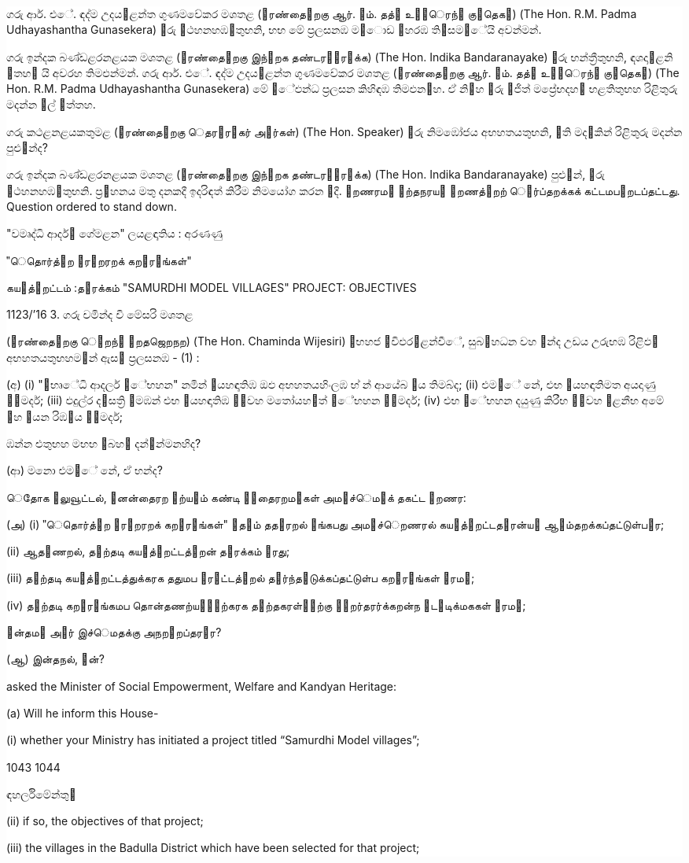 ගරු ආර්. එේ. ඳද්ම උදය඾ළන්ත ගුණමවේකර මශතළ (஥ரண்தை஥றகு ஆர். ஋ம். தத்஥ உ஡஦ெரந்஡ கு஠தெக஧) (The Hon. R.M. Padma Udhayashantha Gunasekera) ඙රු ඗ථහනහඹ඗තුභනි, භභ මේ ප්‍රලසනඹ ම඙ොඩ ඗හරඹ ති඿සම඿ේයි අවන්මන්.

ගරු ඉන්දක බණ්ඩළරනළයක මශතළ (஥ரண்தை஥றகு இந்஡றக தண்டர஧஢ர஦க்க) (The Hon. Indika Bandaranayake) ඙රු භන්ත්‍රීතුභනි, ඳශදා඼ළනි ඼තහ඼ යි අවරහ තිමඵන්මන්. ගරු ආර්. එේ. ඳද්ම උදය඾ළන්ත ගුණමවේකර මශතළ (஥ரண்தை஥றகு ஆர். ஋ம். தத்஥ உ஡஦ெரந்஡ கு஠தெக஧) (The Hon. R.M. Padma Udhayashantha Gunasekera) මේ ඿ේඵන්ධ ප්‍රලසන කිහිඳඹ තිමඵන඼හ. ඒ නි඿හ ඙රු ඿ජිත් මප්‍රේභදහ඿ භළතිතුභහ රිළිතුරු මදන්න ඗ල් ඙ත්තහ.

ගරු කථළනළයකතුමළ (஥ரண்தை஥றகு ெதர஢ர஦கர் அ஬ர்கள்) (The Hon. Speaker) ඙රු නිමඹෝජය අභහතයතුභනි, ඿ති මද඗කින් රිළිතුරු මදන්න පුළු඼න්ද?

ගරු ඉන්දක බණ්ඩළරනළයක මශතළ (஥ரண்தை஥றகு இந்஡றக தண்டர஧஢ர஦க்க) (The Hon. Indika Bandaranayake) පුළු඼න්, ඙රු ඗ථහනහඹ඗තුභනි. ප්‍ර඾හනය මතු දනකදී ඉදරිඳත් කිරීම නිමයෝග කරන ඼දී. ஬றணரம஬ ஥ற்தநரய௃ ஡றணத்஡றற் ெ஥ர்ப்தறக்கக் கட்டமப஦றடப்தட்டது. Question ordered to stand down.

"වමෘද්ධි ආදර්඾ ගේමළන" ලයළඳෘතිය : අරණණු

"ெதொர்த்஡ற ஥ர஡றரறக் கற஧ர஥ங்கள்"

கய௃த்஡றட்டம் :த஢ரக்கம் "SAMURDHI MODEL VILLAGES" PROJECT: OBJECTIVES

1123/’16 3. ගරු චමින්ද වි මේසරි මශතළ

(஥ரண்தை஥றகு ெ஥றந்஡ ஬றதஜெறநற) (The Hon. Chaminda Wijesiri) ඿භහජ ඿විඵර඙ළන්වීේ, සුබ඿හධන වහ ඗න්ද උඩය උරුභඹ රිළිඵ඲ අභහතයතුභහම඙න් ඇස෕ ප්‍රලසනඹ - (1) :

(අ) (i) "඿භෘේධි ආදර්ල ඙ේභහන" නමින් ඼යහඳෘතිඹ ඔඵ අභහතයහිංලඹ භ් න් ආයේබ ඗ය තිමබ්ද; (ii) එම඿ේ නේ, එභ ඼යහඳෘතිමත අයදාණු ඗඼මර්ද; (iii) ඵදුල්ර ද඿සත්‍රි ඗මඹන් එභ ඼යහඳෘතිඹ ඿඲වහ මතෝයහ඙ත් ඙ේභහන ඗඼මර්ද; (iv) එභ ඙ේභහන දයුණු කිරීභ ඿඲වහ ඙ළනීභ අමේ ඾හ ඗යන රිඹ඼ය ඗඼මර්ද;

ඹන්න එතුභහ මභභ ඿බහ඼ දන්඼න්මනහිද?

(ආ) මනො එම඿ේ නේ, ඒ භන්ද?

ெதோக ஬லுவூட்டல், ஢னன்தைரற ஥ற்ய௅ம் கண்டி ஥஧தைரறம஥கள் அம஥ச்ெம஧க் தகட்ட ஬றணர:

(அ) (i) "ெதொர்த்஡ற ஥ர஡றரறக் கற஧ர஥ங்கள்" ஋த௅ம் தத஦ரறல் ஡ங்கபது அம஥ச்ெறணரல் கய௃த்஡றட்டத஥ரன்ய௅ ஆ஧ம்தறக்கப்தட்டுள்ப஡ர;

(ii) ஆத஥ணறல், த஥ற்தடி கய௃த்஡றட்டத்஡றன் த஢ரக்கம் ஦ரது;

(iii) த஥ற்தடி கய௃த்஡றட்டத்துக்கரக ததுமப ஥ர஬ட்டத்஡றல் த஡ர்ந்த஡டுக்கப்தட்டுள்ப கற஧ர஥ங்கள் ஦ரம஬;

(iv) த஥ற்தடி கற஧ர஥ங்கமப தொன்தணற்ய௅஬஡ற்கரக த஥ற்தகரள்஬஡ற்கு ஋஡றர்தரர்க்கறன்ந ஢ட஬டிக்மககள் ஦ரம஬;

஋ன்தம஡ அ஬ர் இச்ெமதக்கு அநற஬றப்தர஧ர?

(ஆ) இன்தநல், ஌ன்?

asked the Minister of Social Empowerment, Welfare and Kandyan Heritage:

(a) Will he inform this House-

(i) whether your Ministry has initiated a project titled “Samurdhi Model villages”;

1043 1044

ඳහර්ලිමේන්තු඼

(ii) if so, the objectives of that project;

(iii) the villages in the Badulla District which have been selected for that project;
